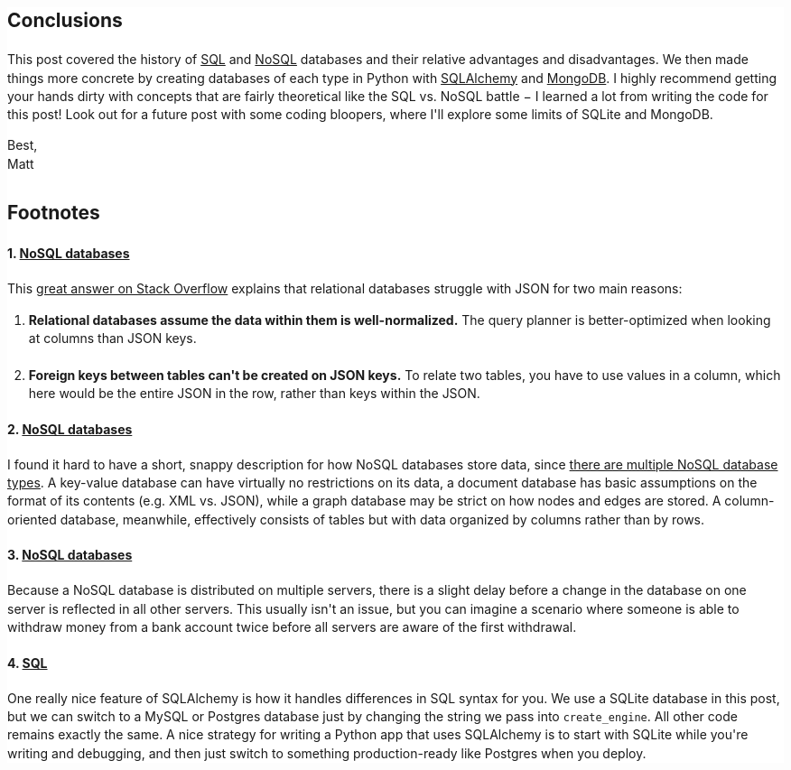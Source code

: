 ## Conclusions
This post covered the history of [SQL](https://en.wikipedia.org/wiki/SQL) and [NoSQL](https://en.wikipedia.org/wiki/NoSQL) databases and their relative advantages and disadvantages. We then made things more concrete by creating databases of each type in Python with [SQLAlchemy](https://www.sqlalchemy.org/) and [MongoDB](https://www.mongodb.com/). I highly recommend getting your hands dirty with concepts that are fairly theoretical like the SQL vs. NoSQL battle $-$ I learned a lot from writing the code for this post! Look out for a future post with some coding bloopers, where I'll explore some limits of SQLite and MongoDB.

Best,<br>
Matt


## Footnotes
#### 1. [NoSQL databases](#nosql-databases)
This [great answer on Stack Overflow](https://stackoverflow.com/questions/15367696/storing-json-in-database-vs-having-a-new-column-for-each-key) explains that relational databases struggle with JSON for two main reasons:

1. **Relational databases assume the data within them is well-normalized.** The query planner is better-optimized when looking at columns than JSON keys.<br><br>
2. **Foreign keys between tables can't be created on JSON keys.** To relate two tables, you have to use values in a column, which here would be the entire JSON in the row, rather than keys within the JSON.

#### 2. [NoSQL databases](#nosql-databases)
I found it hard to have a short, snappy description for how NoSQL databases store data, since [there are multiple NoSQL database types](https://www.mongodb.com/scale/types-of-nosql-databases). A key-value database can have virtually no restrictions on its data, a document database has basic assumptions on the format of its contents (e.g. XML vs. JSON), while a graph database may be strict on how nodes and edges are stored. A column-oriented database, meanwhile, effectively consists of tables but with data organized by columns rather than by rows.

#### 3. [NoSQL databases](#nosql-databases)
Because a NoSQL database is distributed on multiple servers, there is a slight delay before a change in the database on one server is reflected in all other servers. This usually isn't an issue, but you can imagine a scenario where someone is able to withdraw money from a bank account twice before all servers are aware of the first withdrawal.

#### 4. [SQL](#sql)
One really nice feature of SQLAlchemy is how it handles differences in SQL syntax for you. We use a SQLite database in this post, but we can switch to a MySQL or Postgres database just by changing the string we pass into `create_engine`. All other code remains exactly the same. A nice strategy for writing a Python app that uses SQLAlchemy is to start with SQLite while you're writing and debugging, and then just switch to something production-ready like Postgres when you deploy.

